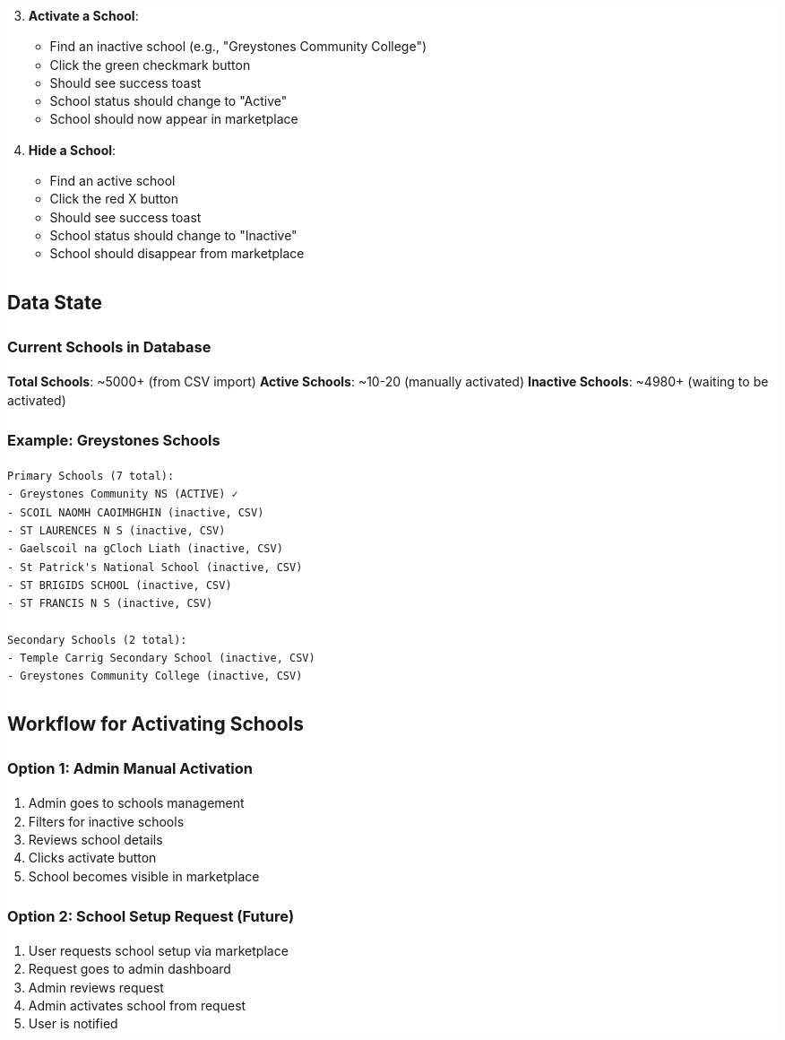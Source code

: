 3. **Activate a School**:
   - Find an inactive school (e.g., "Greystones Community College")
   - Click the green checkmark button
   - Should see success toast
   - School status should change to "Active"
   - School should now appear in marketplace

4. **Hide a School**:
   - Find an active school
   - Click the red X button
   - Should see success toast
   - School status should change to "Inactive"
   - School should disappear from marketplace

## Data State

### Current Schools in Database

**Total Schools**: ~5000+ (from CSV import)
**Active Schools**: ~10-20 (manually activated)
**Inactive Schools**: ~4980+ (waiting to be activated)

### Example: Greystones Schools

```
Primary Schools (7 total):
- Greystones Community NS (ACTIVE) ✓
- SCOIL NAOMH CAOIMHGHIN (inactive, CSV)
- ST LAURENCES N S (inactive, CSV)
- Gaelscoil na gCloch Liath (inactive, CSV)
- St Patrick's National School (inactive, CSV)
- ST BRIGIDS SCHOOL (inactive, CSV)
- ST FRANCIS N S (inactive, CSV)

Secondary Schools (2 total):
- Temple Carrig Secondary School (inactive, CSV)
- Greystones Community College (inactive, CSV)
```

## Workflow for Activating Schools

### Option 1: Admin Manual Activation
1. Admin goes to schools management
2. Filters for inactive schools
3. Reviews school details
4. Clicks activate button
5. School becomes visible in marketplace

### Option 2: School Setup Request (Future)
1. User requests school setup via marketplace
2. Request goes to admin dashboard
3. Admin reviews request
4. Admin activates school from request
5. User is notified
